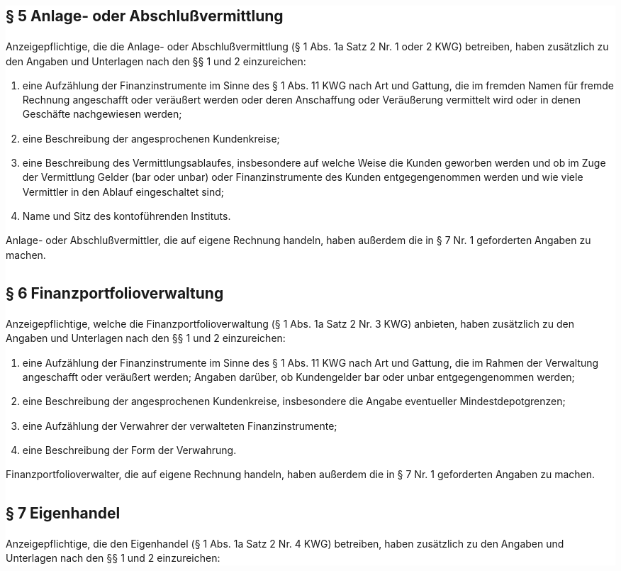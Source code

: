 ## § 5 Anlage- oder Abschlußvermittlung

Anzeigepflichtige, die die Anlage- oder Abschlußvermittlung (§ 1 Abs.
1a Satz 2 Nr. 1 oder 2 KWG) betreiben, haben zusätzlich zu den Angaben
und Unterlagen nach den §§ 1 und 2 einzureichen:

1.  eine Aufzählung der Finanzinstrumente im Sinne des § 1 Abs. 11 KWG
    nach Art und Gattung, die im fremden Namen für fremde Rechnung
    angeschafft oder veräußert werden oder deren Anschaffung oder
    Veräußerung vermittelt wird oder in denen Geschäfte nachgewiesen
    werden;


2.  eine Beschreibung der angesprochenen Kundenkreise;


3.  eine Beschreibung des Vermittlungsablaufes, insbesondere auf welche
    Weise die Kunden geworben werden und ob im Zuge der Vermittlung Gelder
    (bar oder unbar) oder Finanzinstrumente des Kunden entgegengenommen
    werden und wie viele Vermittler in den Ablauf eingeschaltet sind;


4.  Name und Sitz des kontoführenden Instituts.



Anlage- oder Abschlußvermittler, die auf eigene Rechnung handeln,
haben außerdem die in § 7 Nr. 1 geforderten Angaben zu machen.


## § 6 Finanzportfolioverwaltung

Anzeigepflichtige, welche die Finanzportfolioverwaltung (§ 1 Abs. 1a
Satz 2 Nr. 3 KWG) anbieten, haben zusätzlich zu den Angaben und
Unterlagen nach den §§ 1 und 2 einzureichen:

1.  eine Aufzählung der Finanzinstrumente im Sinne des § 1 Abs. 11 KWG
    nach Art und Gattung, die im Rahmen der Verwaltung angeschafft oder
    veräußert werden; Angaben darüber, ob Kundengelder bar oder unbar
    entgegengenommen werden;


2.  eine Beschreibung der angesprochenen Kundenkreise, insbesondere die
    Angabe eventueller Mindestdepotgrenzen;


3.  eine Aufzählung der Verwahrer der verwalteten Finanzinstrumente;


4.  eine Beschreibung der Form der Verwahrung.



Finanzportfolioverwalter, die auf eigene Rechnung handeln, haben
außerdem die in § 7 Nr. 1 geforderten Angaben zu machen.


## § 7 Eigenhandel

Anzeigepflichtige, die den Eigenhandel (§ 1 Abs. 1a Satz 2 Nr. 4 KWG)
betreiben, haben zusätzlich zu den Angaben und Unterlagen nach den §§
1 und 2 einzureichen:
